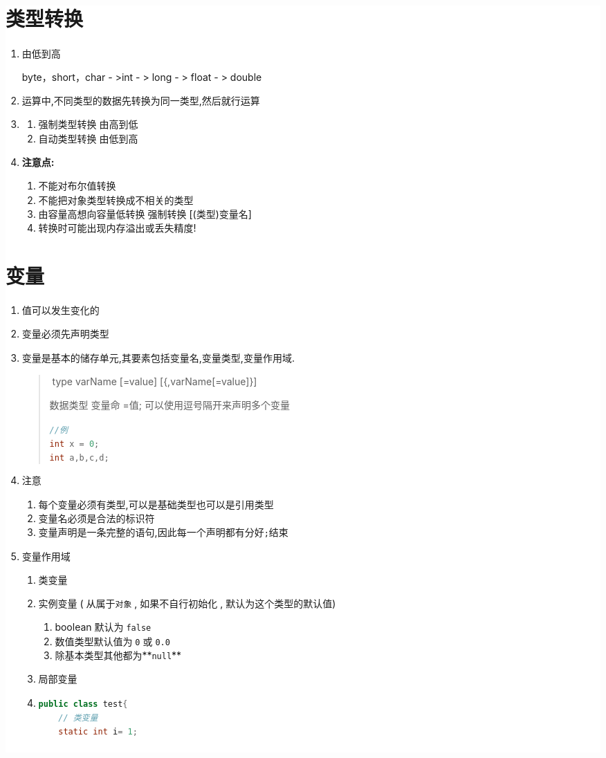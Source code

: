 # 类型转换

1. 由低到高

   byte，short，char - >int - > long - > float - > double

2. 运算中,不同类型的数据先转换为同一类型,然后就行运算
3. 
   1. 强制类型转换 由高到低 
   2. 自动类型转换 由低到高

4. **注意点:**
   1. 不能对布尔值转换
   2. 不能把对象类型转换成不相关的类型
   3. 由容量高想向容量低转换 强制转换 [(类型)变量名]
   4. 转换时可能出现内存溢出或丢失精度!

# 变量

1. 值可以发生变化的

2. 变量必须先声明类型

3. 变量是基本的储存单元,其要素包括变量名,变量类型,变量作用域.

   > ​	type  varName [=value]   [{,varName[=value]}]
   >
   > 数据类型 变量命  =值; 可以使用逗号隔开来声明多个变量 
   >
   > ```java
   > //例
   > int x = 0;
   > int a,b,c,d;
   > ```

4. 注意

   1. 每个变量必须有类型,可以是基础类型也可以是引用类型
   2. 变量名必须是合法的标识符
   3. 变量声明是一条完整的语句,因此每一个声明都有分好`;`结束

5. 变量作用域

   1. 类变量

   2. 实例变量 ( 从属于`对象`  , 如果不自行初始化 , 默认为这个类型的默认值)

      1. boolean 默认为 `false`
      2. 数值类型默认值为 `0` 或 `0.0`
      3. 除基本类型其他都为**`null`**

   3. 局部变量

   4. ```java
      public class test{
          // 类变量
          static int i= 1;
          